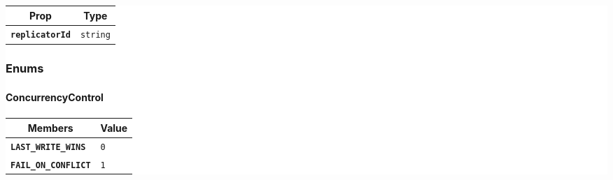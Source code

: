 | Prop               | Type                |
| ------------------ | ------------------- |
| **`replicatorId`** | <code>string</code> |


### Enums


#### ConcurrencyControl

| Members                | Value          |
| ---------------------- | -------------- |
| **`LAST_WRITE_WINS`**  | <code>0</code> |
| **`FAIL_ON_CONFLICT`** | <code>1</code> |

</docgen-api>
